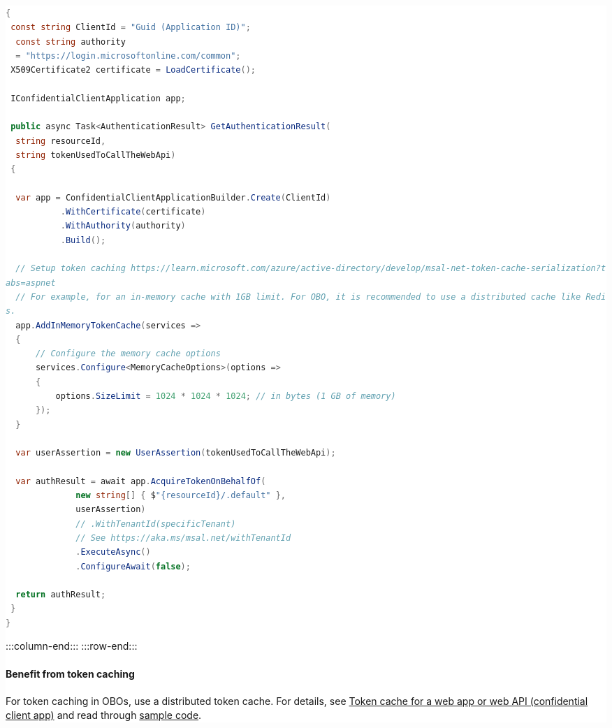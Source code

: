 ```csharp
{
 const string ClientId = "Guid (Application ID)";
  const string authority 
  = "https://login.microsoftonline.com/common";
 X509Certificate2 certificate = LoadCertificate();

 IConfidentialClientApplication app;

 public async Task<AuthenticationResult> GetAuthenticationResult(
  string resourceId,
  string tokenUsedToCallTheWebApi)
 {
 
  var app = ConfidentialClientApplicationBuilder.Create(ClientId)
           .WithCertificate(certificate)
           .WithAuthority(authority)
           .Build();

  // Setup token caching https://learn.microsoft.com/azure/active-directory/develop/msal-net-token-cache-serialization?tabs=aspnet
  // For example, for an in-memory cache with 1GB limit. For OBO, it is recommended to use a distributed cache like Redis.
  app.AddInMemoryTokenCache(services =>
  {
      // Configure the memory cache options
      services.Configure<MemoryCacheOptions>(options =>
      {
          options.SizeLimit = 1024 * 1024 * 1024; // in bytes (1 GB of memory)
      });
  }

  var userAssertion = new UserAssertion(tokenUsedToCallTheWebApi);

  var authResult = await app.AcquireTokenOnBehalfOf(
              new string[] { $"{resourceId}/.default" },
              userAssertion)
              // .WithTenantId(specificTenant) 
              // See https://aka.ms/msal.net/withTenantId
              .ExecuteAsync()
              .ConfigureAwait(false);
  
  return authResult;
 }
}
```
:::column-end:::
:::row-end:::

#### Benefit from token caching

For token caching in OBOs, use a distributed token cache. For details, see [Token cache for a web app or web API (confidential client app)](msal-net-token-cache-serialization.md?tabs=aspnet) and read through [sample code](https://github.com/Azure-Samples/active-directory-dotnet-v1-to-v2/tree/master/ConfidentialClientTokenCache).
